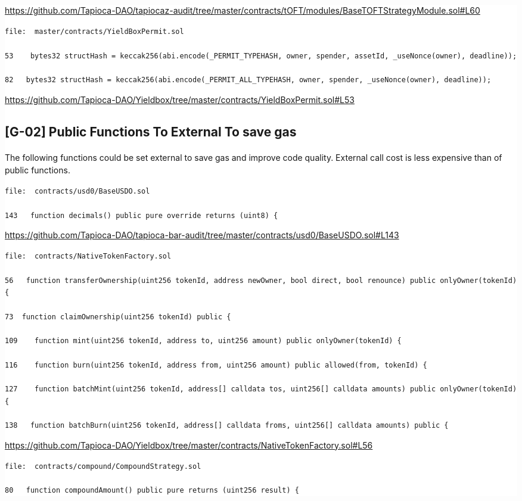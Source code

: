 https://github.com/Tapioca-DAO/tapiocaz-audit/tree/master/contracts/tOFT/modules/BaseTOFTStrategyModule.sol#L60

```solidity
file:  master/contracts/YieldBoxPermit.sol

53    bytes32 structHash = keccak256(abi.encode(_PERMIT_TYPEHASH, owner, spender, assetId, _useNonce(owner), deadline));

82   bytes32 structHash = keccak256(abi.encode(_PERMIT_ALL_TYPEHASH, owner, spender, _useNonce(owner), deadline));

```

https://github.com/Tapioca-DAO/Yieldbox/tree/master/contracts/YieldBoxPermit.sol#L53

## [G-02] Public Functions To External To save gas

The following functions could be set external to save gas and improve code quality. External call cost is less expensive than of public functions.

```solidity
file:  contracts/usd0/BaseUSDO.sol

143   function decimals() public pure override returns (uint8) {

```

https://github.com/Tapioca-DAO/tapioca-bar-audit/tree/master/contracts/usd0/BaseUSDO.sol#L143

```solidity
file:  contracts/NativeTokenFactory.sol

56   function transferOwnership(uint256 tokenId, address newOwner, bool direct, bool renounce) public onlyOwner(tokenId) {

73  function claimOwnership(uint256 tokenId) public {

109    function mint(uint256 tokenId, address to, uint256 amount) public onlyOwner(tokenId) {

116    function burn(uint256 tokenId, address from, uint256 amount) public allowed(from, tokenId) {

127    function batchMint(uint256 tokenId, address[] calldata tos, uint256[] calldata amounts) public onlyOwner(tokenId) {

138   function batchBurn(uint256 tokenId, address[] calldata froms, uint256[] calldata amounts) public {

```

https://github.com/Tapioca-DAO/Yieldbox/tree/master/contracts/NativeTokenFactory.sol#L56

```solidity
file:  contracts/compound/CompoundStrategy.sol

80   function compoundAmount() public pure returns (uint256 result) {

```
